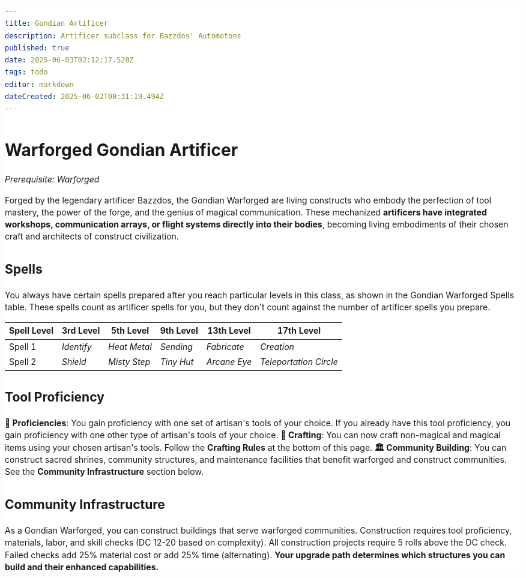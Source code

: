 ```yaml
---
title: Gondian Artificer 
description: Artificer subclass for Bazzdos' Automotons
published: true
date: 2025-06-03T02:12:17.520Z
tags: todo
editor: markdown
dateCreated: 2025-06-02T00:31:19.494Z
---
```


# Warforged Gondian Artificer
*Prerequisite: Warforged*

Forged by the legendary artificer Bazzdos, the Gondian Warforged are living constructs who embody the perfection of tool mastery, the power of the forge, and the genius of magical communication. These mechanized **artificers have integrated workshops, communication arrays, or flight systems directly into their bodies**, becoming living embodiments of their chosen craft and architects of construct civilization.

## Spells

You always have certain spells prepared after you reach particular levels in this class, as shown in the Gondian Warforged Spells table. These spells count as artificer spells for you, but they don't count against the number of artificer spells you prepare.

| Spell Level | 3rd Level  | 5th Level    | 9th Level  | 13th Level   | 17th Level             |
| ----------- | ---------- | ------------ | ---------- | ------------ | ---------------------- |
| Spell 1     | *Identify* | *Heat Metal* | *Sending*  | *Fabricate*  | *Creation*             |
| Spell 2     | *Shield*   | *Misty Step* | *Tiny Hut* | *Arcane Eye* | *Teleportation Circle* |

## Tool Proficiency

**🔨 Proficiencies**: You gain proficiency with one set of artisan's tools of your choice. If you already have this tool proficiency, you gain proficiency with one other type of artisan's tools of your choice. 
**🧰 Crafting**: You can now craft non-magical and magical items using your chosen artisan's tools. Follow the **Crafting Rules** at the bottom of this page.
**🏛️ Community Building**: You can construct sacred shrines, community structures, and maintenance facilities that benefit warforged and construct communities. See the **Community Infrastructure** section below.

## Community Infrastructure

As a Gondian Warforged, you can construct buildings that serve warforged communities. Construction requires tool proficiency, materials, labor, and skill checks (DC 12-20 based on complexity). All construction projects require 5 rolls above the DC check. Failed checks add 25% material cost or add 25% time (alternating). **Your upgrade path determines which structures you can build and their enhanced capabilities.**

